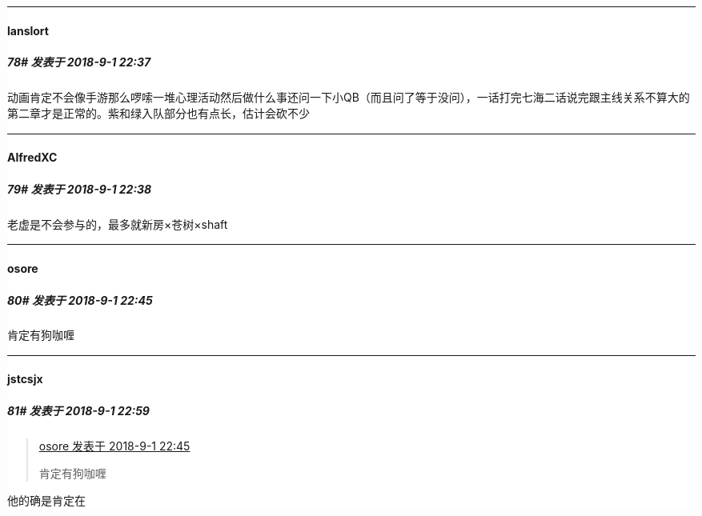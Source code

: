 





*****

####  lanslort  
##### 78#       发表于 2018-9-1 22:37




动画肯定不会像手游那么啰嗦一堆心理活动然后做什么事还问一下小QB（而且问了等于没问），一话打完七海二话说完跟主线关系不算大的第二章才是正常的。紫和绿入队部分也有点长，估计会砍不少







*****

####  AlfredXC  
##### 79#       发表于 2018-9-1 22:38




老虚是不会参与的，最多就新房×苍树×shaft







*****

####  osore  
##### 80#       发表于 2018-9-1 22:45




肯定有狗咖喱







*****

####  jstcsjx  
##### 81#       发表于 2018-9-1 22:59



<blockquote><a href="httphttps://bbs.saraba1st.com/2b/forum.php?mod=redirect&amp;goto=findpost&amp;pid=40836512&amp;ptid=1744761" target="_blank">osore 发表于 2018-9-1 22:45</a>

肯定有狗咖喱</blockquote>
他的确是肯定在



